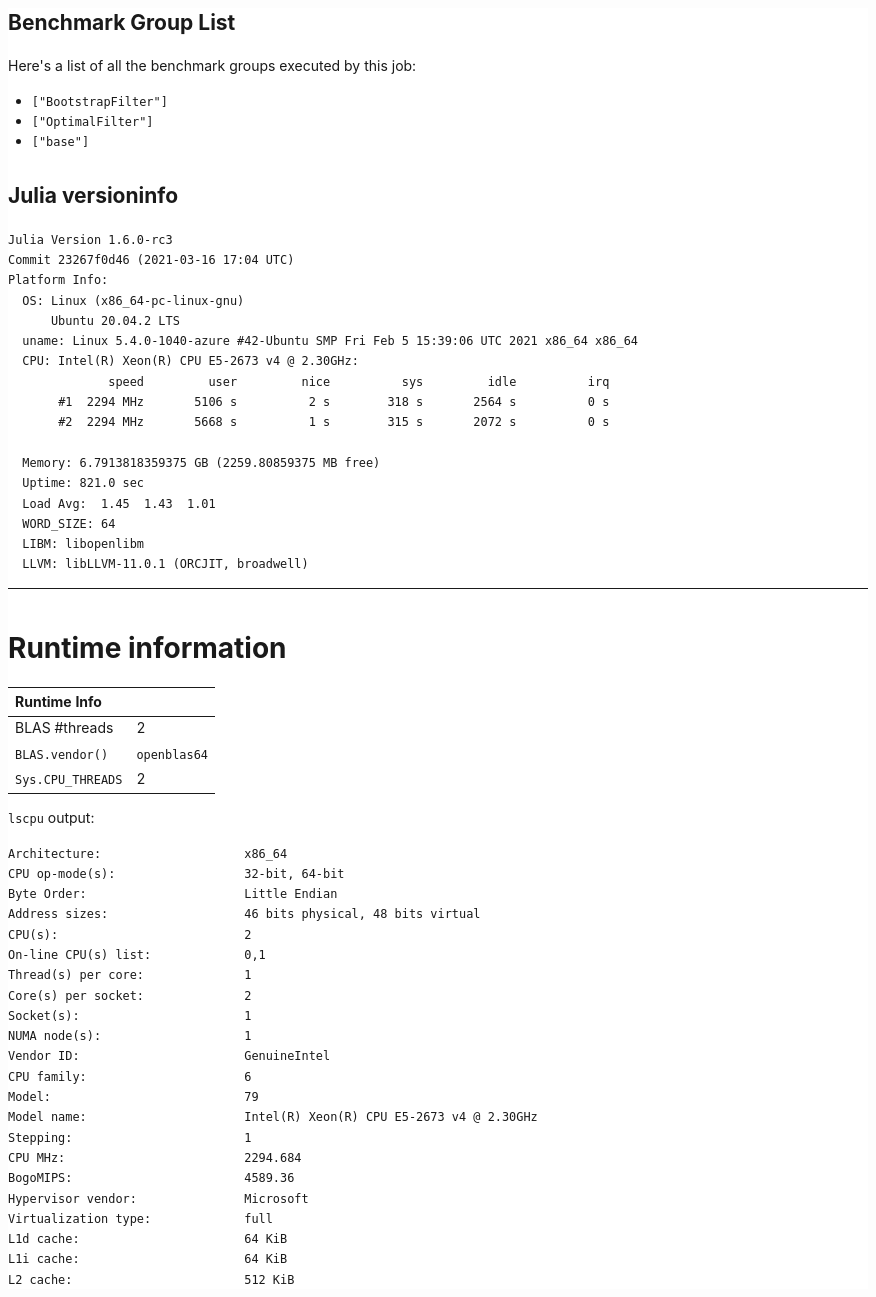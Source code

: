 ## Benchmark Group List
Here's a list of all the benchmark groups executed by this job:

- `["BootstrapFilter"]`
- `["OptimalFilter"]`
- `["base"]`

## Julia versioninfo
```
Julia Version 1.6.0-rc3
Commit 23267f0d46 (2021-03-16 17:04 UTC)
Platform Info:
  OS: Linux (x86_64-pc-linux-gnu)
      Ubuntu 20.04.2 LTS
  uname: Linux 5.4.0-1040-azure #42-Ubuntu SMP Fri Feb 5 15:39:06 UTC 2021 x86_64 x86_64
  CPU: Intel(R) Xeon(R) CPU E5-2673 v4 @ 2.30GHz: 
              speed         user         nice          sys         idle          irq
       #1  2294 MHz       5106 s          2 s        318 s       2564 s          0 s
       #2  2294 MHz       5668 s          1 s        315 s       2072 s          0 s
       
  Memory: 6.7913818359375 GB (2259.80859375 MB free)
  Uptime: 821.0 sec
  Load Avg:  1.45  1.43  1.01
  WORD_SIZE: 64
  LIBM: libopenlibm
  LLVM: libLLVM-11.0.1 (ORCJIT, broadwell)
```

---
# Runtime information
| Runtime Info | |
|:--|:--|
| BLAS #threads | 2 |
| `BLAS.vendor()` | `openblas64` |
| `Sys.CPU_THREADS` | 2 |

`lscpu` output:

    Architecture:                    x86_64
    CPU op-mode(s):                  32-bit, 64-bit
    Byte Order:                      Little Endian
    Address sizes:                   46 bits physical, 48 bits virtual
    CPU(s):                          2
    On-line CPU(s) list:             0,1
    Thread(s) per core:              1
    Core(s) per socket:              2
    Socket(s):                       1
    NUMA node(s):                    1
    Vendor ID:                       GenuineIntel
    CPU family:                      6
    Model:                           79
    Model name:                      Intel(R) Xeon(R) CPU E5-2673 v4 @ 2.30GHz
    Stepping:                        1
    CPU MHz:                         2294.684
    BogoMIPS:                        4589.36
    Hypervisor vendor:               Microsoft
    Virtualization type:             full
    L1d cache:                       64 KiB
    L1i cache:                       64 KiB
    L2 cache:                        512 KiB